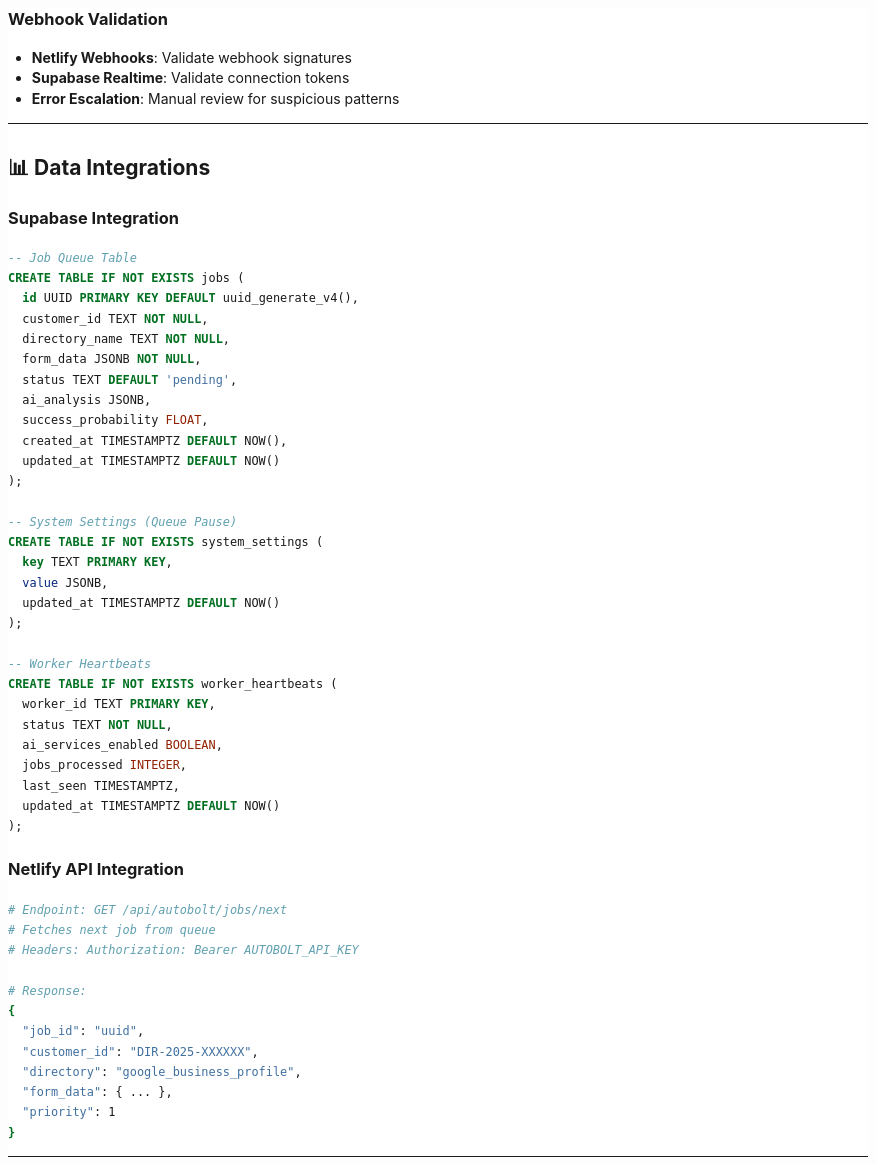 ### Webhook Validation
- **Netlify Webhooks**: Validate webhook signatures
- **Supabase Realtime**: Validate connection tokens
- **Error Escalation**: Manual review for suspicious patterns

---

## 📊 Data Integrations

### Supabase Integration

```sql
-- Job Queue Table
CREATE TABLE IF NOT EXISTS jobs (
  id UUID PRIMARY KEY DEFAULT uuid_generate_v4(),
  customer_id TEXT NOT NULL,
  directory_name TEXT NOT NULL,
  form_data JSONB NOT NULL,
  status TEXT DEFAULT 'pending',
  ai_analysis JSONB,
  success_probability FLOAT,
  created_at TIMESTAMPTZ DEFAULT NOW(),
  updated_at TIMESTAMPTZ DEFAULT NOW()
);

-- System Settings (Queue Pause)
CREATE TABLE IF NOT EXISTS system_settings (
  key TEXT PRIMARY KEY,
  value JSONB,
  updated_at TIMESTAMPTZ DEFAULT NOW()
);

-- Worker Heartbeats
CREATE TABLE IF NOT EXISTS worker_heartbeats (
  worker_id TEXT PRIMARY KEY,
  status TEXT NOT NULL,
  ai_services_enabled BOOLEAN,
  jobs_processed INTEGER,
  last_seen TIMESTAMPTZ,
  updated_at TIMESTAMPTZ DEFAULT NOW()
);
```

### Netlify API Integration

```bash
# Endpoint: GET /api/autobolt/jobs/next
# Fetches next job from queue
# Headers: Authorization: Bearer AUTOBOLT_API_KEY

# Response:
{
  "job_id": "uuid",
  "customer_id": "DIR-2025-XXXXXX",
  "directory": "google_business_profile",
  "form_data": { ... },
  "priority": 1
}
```

---